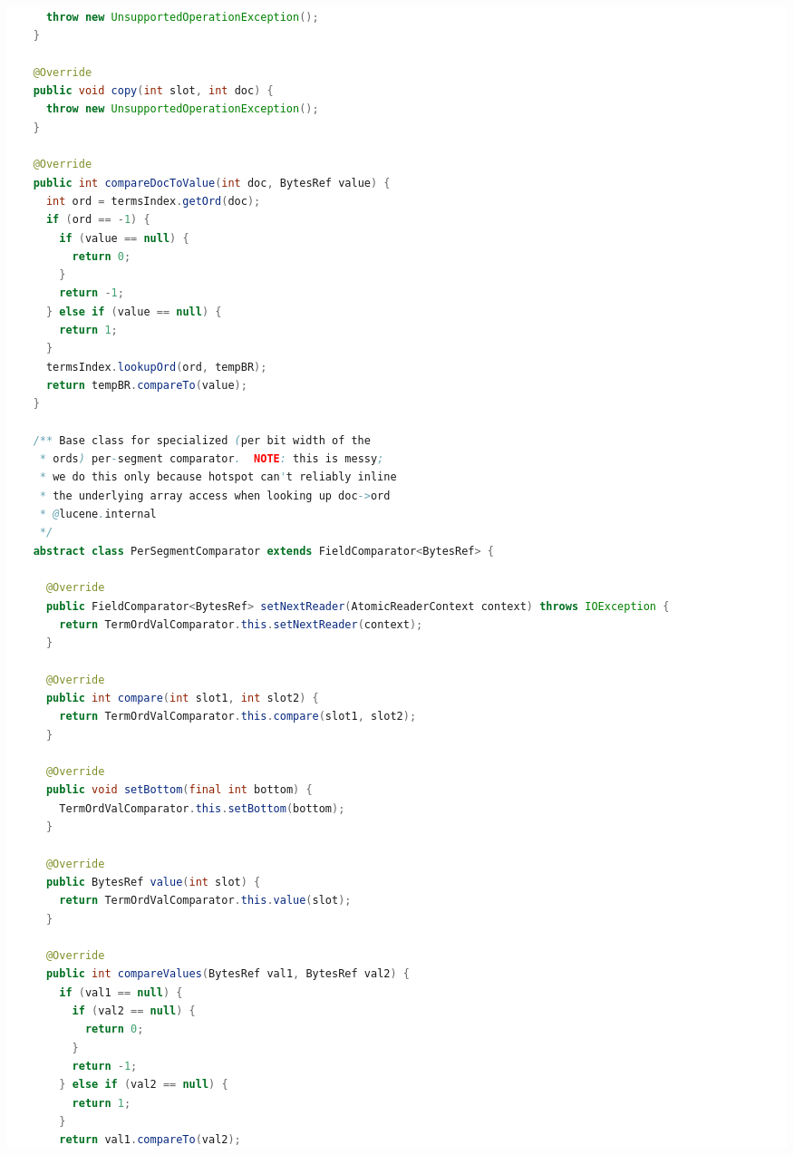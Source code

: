 ```java
      throw new UnsupportedOperationException();
    }

    @Override
    public void copy(int slot, int doc) {
      throw new UnsupportedOperationException();
    }

    @Override
    public int compareDocToValue(int doc, BytesRef value) {
      int ord = termsIndex.getOrd(doc);
      if (ord == -1) {
        if (value == null) {
          return 0;
        }
        return -1;
      } else if (value == null) {
        return 1;
      }
      termsIndex.lookupOrd(ord, tempBR);
      return tempBR.compareTo(value);
    }

    /** Base class for specialized (per bit width of the
     * ords) per-segment comparator.  NOTE: this is messy;
     * we do this only because hotspot can't reliably inline
     * the underlying array access when looking up doc->ord
     * @lucene.internal
     */
    abstract class PerSegmentComparator extends FieldComparator<BytesRef> {
      
      @Override
      public FieldComparator<BytesRef> setNextReader(AtomicReaderContext context) throws IOException {
        return TermOrdValComparator.this.setNextReader(context);
      }

      @Override
      public int compare(int slot1, int slot2) {
        return TermOrdValComparator.this.compare(slot1, slot2);
      }

      @Override
      public void setBottom(final int bottom) {
        TermOrdValComparator.this.setBottom(bottom);
      }

      @Override
      public BytesRef value(int slot) {
        return TermOrdValComparator.this.value(slot);
      }

      @Override
      public int compareValues(BytesRef val1, BytesRef val2) {
        if (val1 == null) {
          if (val2 == null) {
            return 0;
          }
          return -1;
        } else if (val2 == null) {
          return 1;
        }
        return val1.compareTo(val2);
```